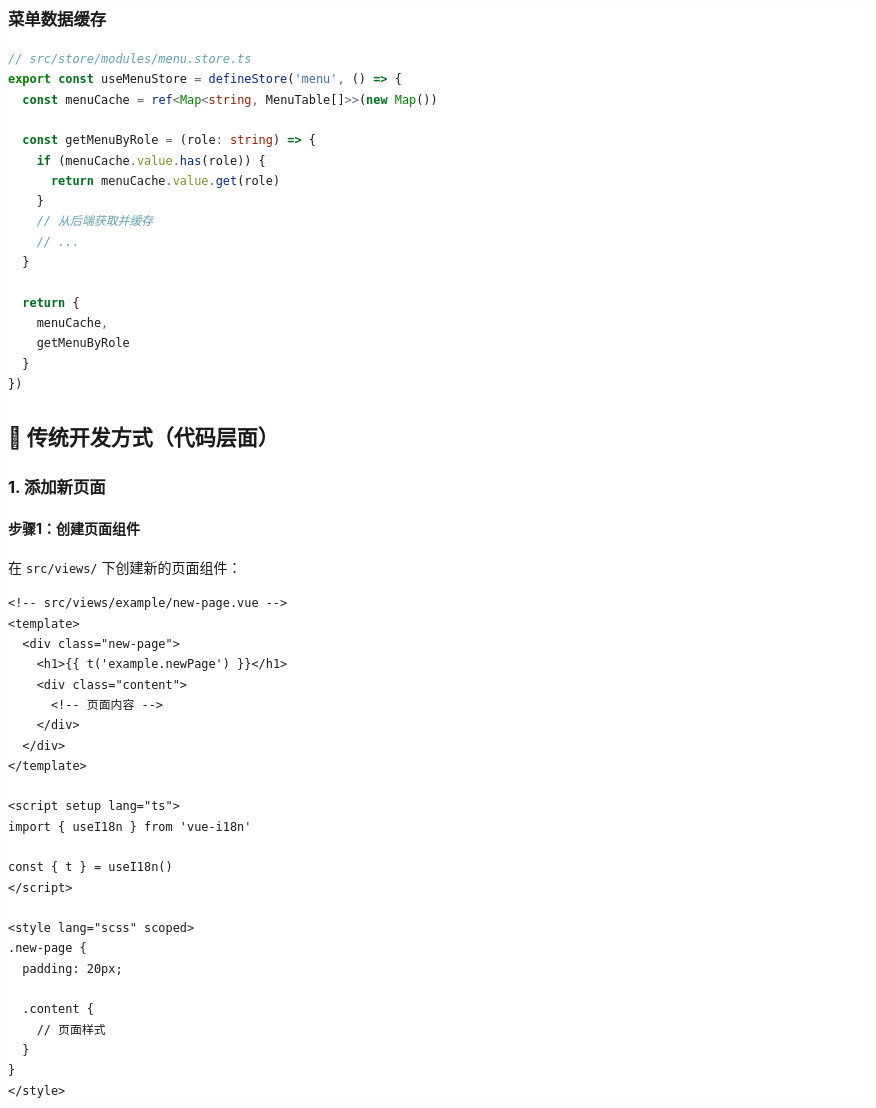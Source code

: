 ### 菜单数据缓存

```typescript
// src/store/modules/menu.store.ts
export const useMenuStore = defineStore('menu', () => {
  const menuCache = ref<Map<string, MenuTable[]>>(new Map())

  const getMenuByRole = (role: string) => {
    if (menuCache.value.has(role)) {
      return menuCache.value.get(role)
    }
    // 从后端获取并缓存
    // ...
  }

  return {
    menuCache,
    getMenuByRole
  }
})
```

## 🔧 传统开发方式（代码层面）

### 1. 添加新页面

#### 步骤1：创建页面组件

在 `src/views/` 下创建新的页面组件：

```vue
<!-- src/views/example/new-page.vue -->
<template>
  <div class="new-page">
    <h1>{{ t('example.newPage') }}</h1>
    <div class="content">
      <!-- 页面内容 -->
    </div>
  </div>
</template>

<script setup lang="ts">
import { useI18n } from 'vue-i18n'

const { t } = useI18n()
</script>

<style lang="scss" scoped>
.new-page {
  padding: 20px;

  .content {
    // 页面样式
  }
}
</style>
```
